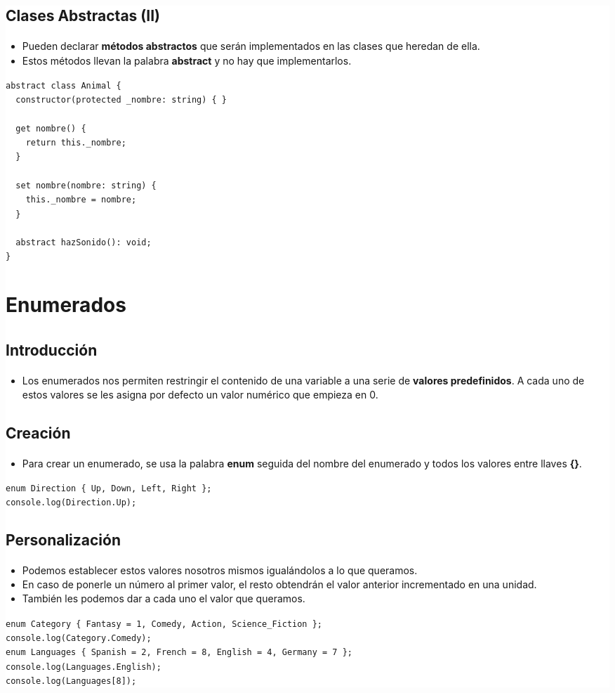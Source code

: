## Clases Abstractas (II)

- Pueden declarar **métodos abstractos** que serán implementados en las clases que heredan de ella.
- Estos métodos llevan la palabra **abstract** y no hay que implementarlos.

~~~{.javacript}
abstract class Animal {
  constructor(protected _nombre: string) { }

  get nombre() {
    return this._nombre;
  }

  set nombre(nombre: string) {
    this._nombre = nombre;
  }

  abstract hazSonido(): void;
}
~~~



# Enumerados



## Introducción

- Los enumerados nos permiten restringir el contenido de una variable a una serie de **valores predefinidos**. A cada uno de estos valores se les asigna por defecto un valor numérico que empieza en 0.


## Creación

- Para crear un enumerado, se usa la palabra **enum** seguida del nombre del enumerado y todos los valores entre llaves **{}**.

~~~{.javacript}
enum Direction { Up, Down, Left, Right };
console.log(Direction.Up);
~~~

## Personalización

- Podemos establecer estos valores nosotros mismos igualándolos a lo que queramos.
- En caso de ponerle un número al primer valor, el resto obtendrán el valor anterior incrementado en una unidad.
- También les podemos dar a cada uno el valor que queramos.

~~~{.javacript}
enum Category { Fantasy = 1, Comedy, Action, Science_Fiction };
console.log(Category.Comedy);
enum Languages { Spanish = 2, French = 8, English = 4, Germany = 7 };
console.log(Languages.English);
console.log(Languages[8]);
~~~
